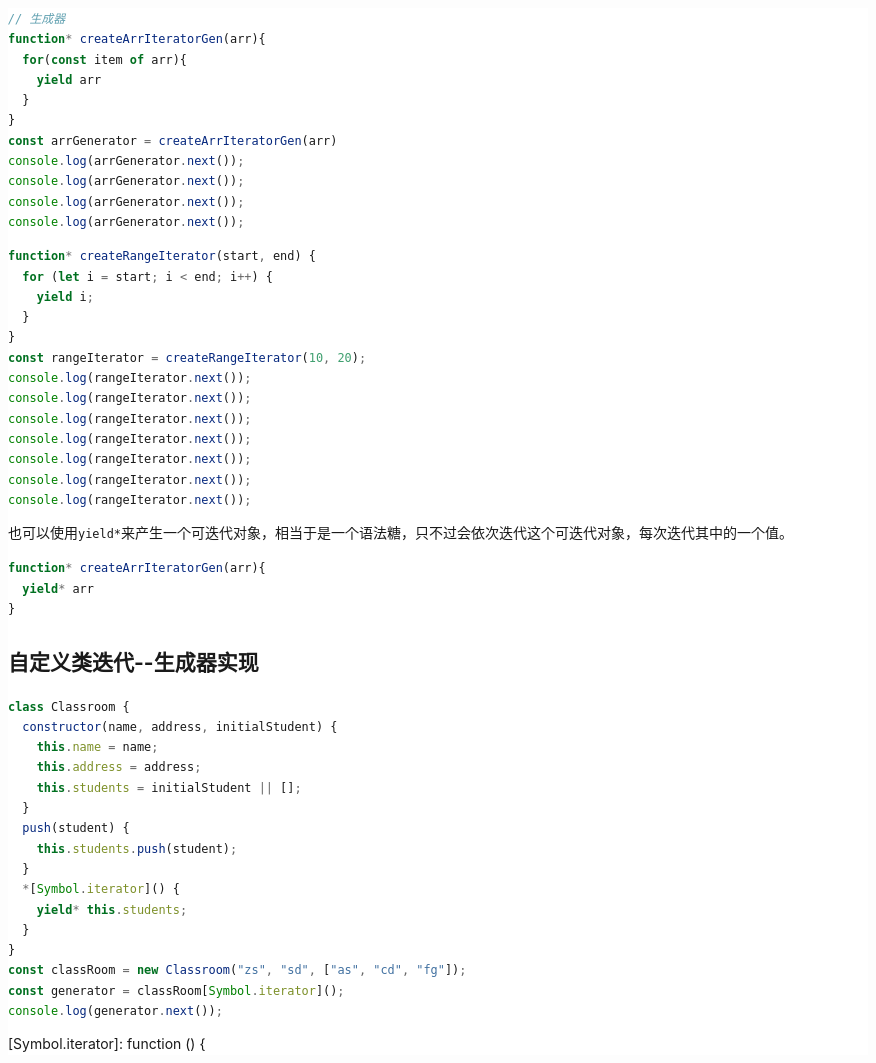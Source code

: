 ```js
// 生成器
function* createArrIteratorGen(arr){
  for(const item of arr){
    yield arr
  }
}
const arrGenerator = createArrIteratorGen(arr)
console.log(arrGenerator.next());
console.log(arrGenerator.next());
console.log(arrGenerator.next());
console.log(arrGenerator.next());
```

```js
function* createRangeIterator(start, end) {
  for (let i = start; i < end; i++) {
    yield i;
  }
}
const rangeIterator = createRangeIterator(10, 20);
console.log(rangeIterator.next());
console.log(rangeIterator.next());
console.log(rangeIterator.next());
console.log(rangeIterator.next());
console.log(rangeIterator.next());
console.log(rangeIterator.next());
console.log(rangeIterator.next());
```

也可以使用`yield*`来产生一个可迭代对象，相当于是一个语法糖，只不过会依次迭代这个可迭代对象，每次迭代其中的一个值。

```js
function* createArrIteratorGen(arr){
  yield* arr
}
```

## 自定义类迭代--生成器实现

```js
class Classroom {
  constructor(name, address, initialStudent) {
    this.name = name;
    this.address = address;
    this.students = initialStudent || [];
  }
  push(student) {
    this.students.push(student);
  }
  *[Symbol.iterator]() {
    yield* this.students;
  }
}
const classRoom = new Classroom("zs", "sd", ["as", "cd", "fg"]);
const generator = classRoom[Symbol.iterator]();
console.log(generator.next());
```


  [Symbol.iterator]: function () {